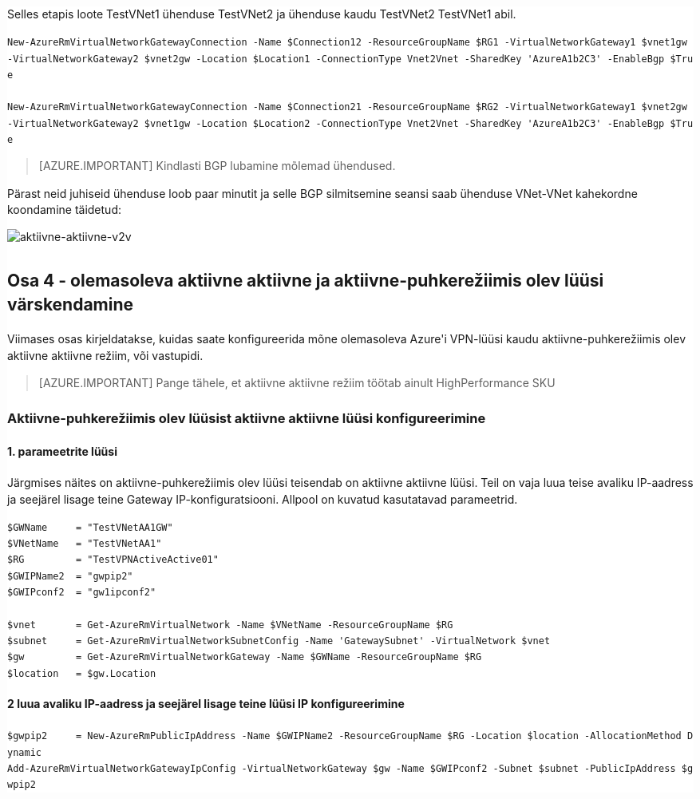 Selles etapis loote TestVNet1 ühenduse TestVNet2 ja ühenduse kaudu TestVNet2 TestVNet1 abil.

    New-AzureRmVirtualNetworkGatewayConnection -Name $Connection12 -ResourceGroupName $RG1 -VirtualNetworkGateway1 $vnet1gw -VirtualNetworkGateway2 $vnet2gw -Location $Location1 -ConnectionType Vnet2Vnet -SharedKey 'AzureA1b2C3' -EnableBgp $True

    New-AzureRmVirtualNetworkGatewayConnection -Name $Connection21 -ResourceGroupName $RG2 -VirtualNetworkGateway1 $vnet2gw -VirtualNetworkGateway2 $vnet1gw -Location $Location2 -ConnectionType Vnet2Vnet -SharedKey 'AzureA1b2C3' -EnableBgp $True

>[AZURE.IMPORTANT] Kindlasti BGP lubamine mõlemad ühendused.

Pärast neid juhiseid ühenduse loob paar minutit ja selle BGP silmitsemine seansi saab ühenduse VNet-VNet kahekordne koondamine täidetud:

![aktiivne-aktiivne-v2v](./media/vpn-gateway-activeactive-rm-powershell/vnet-to-vnet.png)

## <a name ="aaupdate"></a>Osa 4 - olemasoleva aktiivne aktiivne ja aktiivne-puhkerežiimis olev lüüsi värskendamine

Viimases osas kirjeldatakse, kuidas saate konfigureerida mõne olemasoleva Azure'i VPN-lüüsi kaudu aktiivne-puhkerežiimis olev aktiivne aktiivne režiim, või vastupidi.

>[AZURE.IMPORTANT] Pange tähele, et aktiivne aktiivne režiim töötab ainult HighPerformance SKU

### <a name="configure-an-active-standby-gateway-to-active-active-gateway"></a>Aktiivne-puhkerežiimis olev lüüsist aktiivne aktiivne lüüsi konfigureerimine

#### <a name="1-gateway-parameters"></a>1. parameetrite lüüsi

Järgmises näites on aktiivne-puhkerežiimis olev lüüsi teisendab on aktiivne aktiivne lüüsi. Teil on vaja luua teise avaliku IP-aadress ja seejärel lisage teine Gateway IP-konfiguratsiooni. Allpool on kuvatud kasutatavad parameetrid.

    $GWName     = "TestVNetAA1GW"
    $VNetName   = "TestVNetAA1"
    $RG         = "TestVPNActiveActive01"
    $GWIPName2  = "gwpip2"
    $GWIPconf2  = "gw1ipconf2"

    $vnet       = Get-AzureRmVirtualNetwork -Name $VNetName -ResourceGroupName $RG
    $subnet     = Get-AzureRmVirtualNetworkSubnetConfig -Name 'GatewaySubnet' -VirtualNetwork $vnet
    $gw         = Get-AzureRmVirtualNetworkGateway -Name $GWName -ResourceGroupName $RG
    $location   = $gw.Location

#### <a name="2-create-the-public-ip-address-then-add-the-second-gateway-ip-configuration"></a>2 luua avaliku IP-aadress ja seejärel lisage teine lüüsi IP konfigureerimine

    $gwpip2     = New-AzureRmPublicIpAddress -Name $GWIPName2 -ResourceGroupName $RG -Location $location -AllocationMethod Dynamic
    Add-AzureRmVirtualNetworkGatewayIpConfig -VirtualNetworkGateway $gw -Name $GWIPconf2 -Subnet $subnet -PublicIpAddress $gwpip2 
